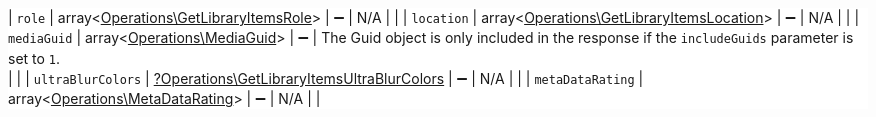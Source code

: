 | `role`                                                                                                                                                                                                                                   | array<[Operations\GetLibraryItemsRole](../../Models/Operations/GetLibraryItemsRole.md)>                                                                                                                                                  | :heavy_minus_sign:                                                                                                                                                                                                                       | N/A                                                                                                                                                                                                                                      |                                                                                                                                                                                                                                          |
| `location`                                                                                                                                                                                                                               | array<[Operations\GetLibraryItemsLocation](../../Models/Operations/GetLibraryItemsLocation.md)>                                                                                                                                          | :heavy_minus_sign:                                                                                                                                                                                                                       | N/A                                                                                                                                                                                                                                      |                                                                                                                                                                                                                                          |
| `mediaGuid`                                                                                                                                                                                                                              | array<[Operations\MediaGuid](../../Models/Operations/MediaGuid.md)>                                                                                                                                                                      | :heavy_minus_sign:                                                                                                                                                                                                                       | The Guid object is only included in the response if the `includeGuids` parameter is set to `1`.<br/>                                                                                                                                     |                                                                                                                                                                                                                                          |
| `ultraBlurColors`                                                                                                                                                                                                                        | [?Operations\GetLibraryItemsUltraBlurColors](../../Models/Operations/GetLibraryItemsUltraBlurColors.md)                                                                                                                                  | :heavy_minus_sign:                                                                                                                                                                                                                       | N/A                                                                                                                                                                                                                                      |                                                                                                                                                                                                                                          |
| `metaDataRating`                                                                                                                                                                                                                         | array<[Operations\MetaDataRating](../../Models/Operations/MetaDataRating.md)>                                                                                                                                                            | :heavy_minus_sign:                                                                                                                                                                                                                       | N/A                                                                                                                                                                                                                                      |                                                                                                                                                                                                                                          |